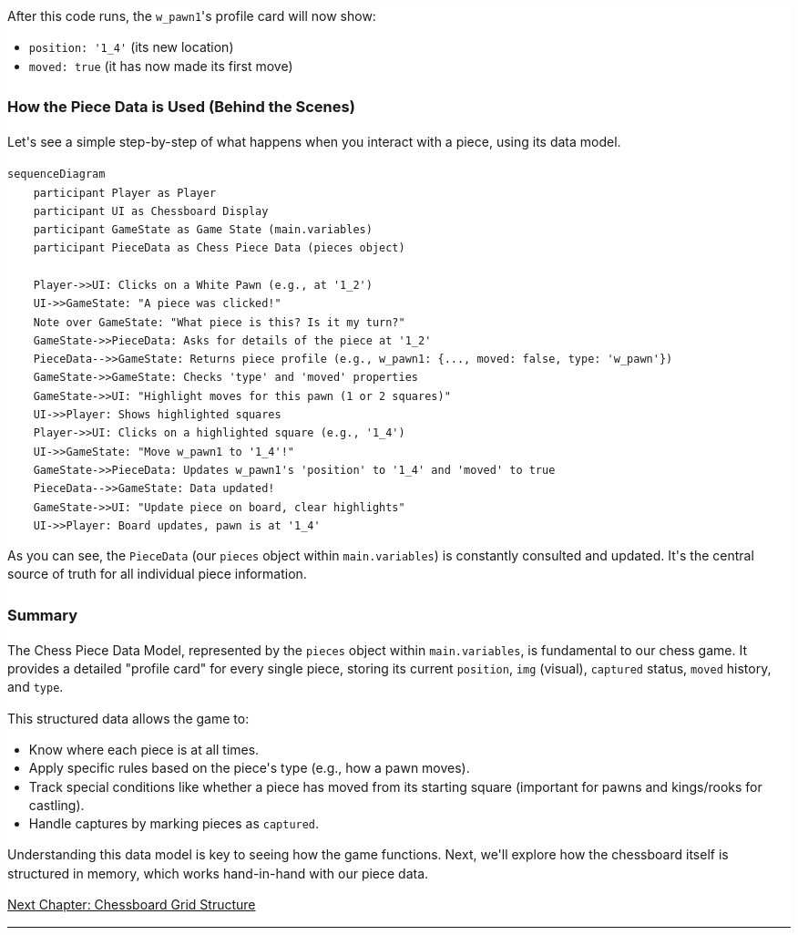 After this code runs, the `w_pawn1`'s profile card will now show:
*   `position: '1_4'` (its new location)
*   `moved: true` (it has now made its first move)

### How the Piece Data is Used (Behind the Scenes)

Let's see a simple step-by-step of what happens when you interact with a piece, using its data model.

```mermaid
sequenceDiagram
    participant Player as Player
    participant UI as Chessboard Display
    participant GameState as Game State (main.variables)
    participant PieceData as Chess Piece Data (pieces object)

    Player->>UI: Clicks on a White Pawn (e.g., at '1_2')
    UI->>GameState: "A piece was clicked!"
    Note over GameState: "What piece is this? Is it my turn?"
    GameState->>PieceData: Asks for details of the piece at '1_2'
    PieceData-->>GameState: Returns piece profile (e.g., w_pawn1: {..., moved: false, type: 'w_pawn'})
    GameState->>GameState: Checks 'type' and 'moved' properties
    GameState->>UI: "Highlight moves for this pawn (1 or 2 squares)"
    UI->>Player: Shows highlighted squares
    Player->>UI: Clicks on a highlighted square (e.g., '1_4')
    UI->>GameState: "Move w_pawn1 to '1_4'!"
    GameState->>PieceData: Updates w_pawn1's 'position' to '1_4' and 'moved' to true
    PieceData-->>GameState: Data updated!
    GameState->>UI: "Update piece on board, clear highlights"
    UI->>Player: Board updates, pawn is at '1_4'
```

As you can see, the `PieceData` (our `pieces` object within `main.variables`) is constantly consulted and updated. It's the central source of truth for all individual piece information.

### Summary

The Chess Piece Data Model, represented by the `pieces` object within `main.variables`, is fundamental to our chess game. It provides a detailed "profile card" for every single piece, storing its current `position`, `img` (visual), `captured` status, `moved` history, and `type`.

This structured data allows the game to:
*   Know where each piece is at all times.
*   Apply specific rules based on the piece's type (e.g., how a pawn moves).
*   Track special conditions like whether a piece has moved from its starting square (important for pawns and kings/rooks for castling).
*   Handle captures by marking pieces as `captured`.

Understanding this data model is key to seeing how the game functions. Next, we'll explore how the chessboard itself is structured in memory, which works hand-in-hand with our piece data.

[Next Chapter: Chessboard Grid Structure](03_chessboard_grid_structure_.md)

---
